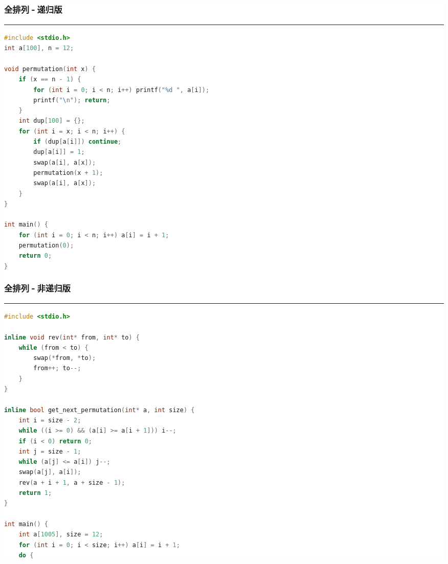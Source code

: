 ```cpp
```

<div style="page-break-after: always;"></div>

### 全排列 - 递归版

------

```cpp
#include <stdio.h>
int a[100], n = 12;

void permutation(int x) {
	if (x == n - 1) {
		for (int i = 0; i < n; i++) printf("%d ", a[i]);
		printf("\n"); return;
	}
	int dup[100] = {};
	for (int i = x; i < n; i++) {
		if (dup[a[i]]) continue;
		dup[a[i]] = 1;
		swap(a[i], a[x]);
		permutation(x + 1);
		swap(a[i], a[x]);
	}
}

int main() {
	for (int i = 0; i < n; i++) a[i] = i + 1;
	permutation(0);
	return 0;
}
```

<div style="page-break-after: always;"></div>

### 全排列 - 非递归版

------

```cpp
#include <stdio.h>

inline void rev(int* from, int* to) {
	while (from < to) {
		swap(*from, *to);
		from++; to--;
	}
}

inline bool get_next_permutation(int* a, int size) {
	int i = size - 2;
	while ((i >= 0) && (a[i] >= a[i + 1])) i--;
	if (i < 0) return 0;
	int j = size - 1;
	while (a[j] <= a[i]) j--;
	swap(a[j], a[i]);
	rev(a + i + 1, a + size - 1);
	return 1;
}

int main() {
	int a[1005], size = 12;
	for (int i = 0; i < size; i++) a[i] = i + 1;
	do {
```